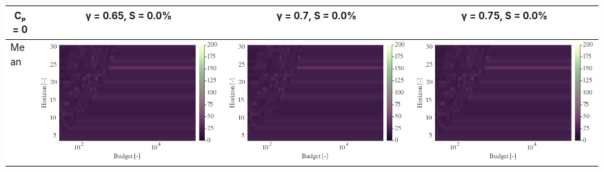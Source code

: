 | Cₚ = 0 | γ = 0.65, S = 0.0% | γ = 0.7, S = 0.0% | γ = 0.75, S = 0.0% | 
| --- | --- | --- | --- | 
| Mean | ![](fig/sp_F/mean_g_0.65_cp_0.png) | ![](fig/sp_F/mean_g_0.7_cp_0.png) | ![](fig/sp_F/mean_g_0.75_cp_0.png) | 